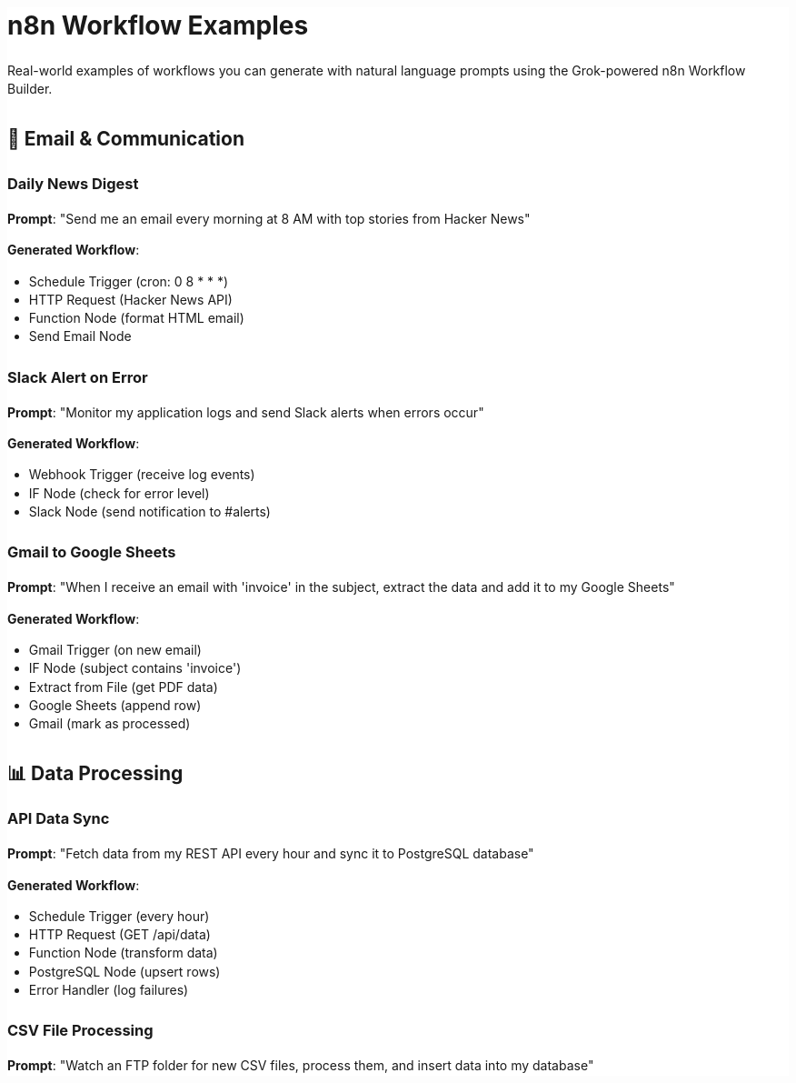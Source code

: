 # n8n Workflow Examples

Real-world examples of workflows you can generate with natural language prompts using the Grok-powered n8n Workflow Builder.

## 📧 Email & Communication

### Daily News Digest
**Prompt**: "Send me an email every morning at 8 AM with top stories from Hacker News"

**Generated Workflow**:
- Schedule Trigger (cron: 0 8 * * *)
- HTTP Request (Hacker News API)
- Function Node (format HTML email)
- Send Email Node

### Slack Alert on Error
**Prompt**: "Monitor my application logs and send Slack alerts when errors occur"

**Generated Workflow**:
- Webhook Trigger (receive log events)
- IF Node (check for error level)
- Slack Node (send notification to #alerts)

### Gmail to Google Sheets
**Prompt**: "When I receive an email with 'invoice' in the subject, extract the data and add it to my Google Sheets"

**Generated Workflow**:
- Gmail Trigger (on new email)
- IF Node (subject contains 'invoice')
- Extract from File (get PDF data)
- Google Sheets (append row)
- Gmail (mark as processed)

## 📊 Data Processing

### API Data Sync
**Prompt**: "Fetch data from my REST API every hour and sync it to PostgreSQL database"

**Generated Workflow**:
- Schedule Trigger (every hour)
- HTTP Request (GET /api/data)
- Function Node (transform data)
- PostgreSQL Node (upsert rows)
- Error Handler (log failures)

### CSV File Processing
**Prompt**: "Watch an FTP folder for new CSV files, process them, and insert data into my database"
